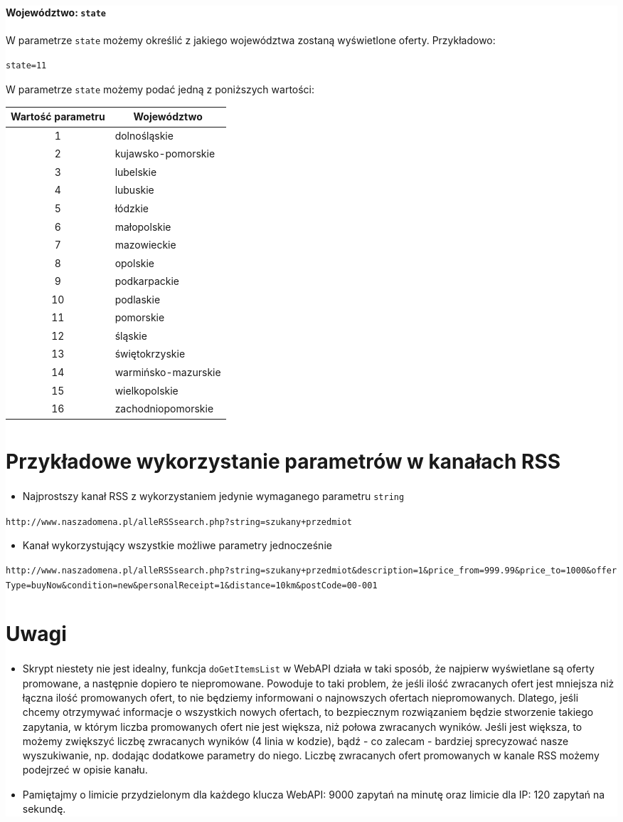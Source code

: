 #### Województwo: `state`
W parametrze `state` możemy określić z jakiego województwa zostaną wyświetlone oferty. Przykładowo:
```
state=11
```
W parametrze `state` możemy podać jedną z poniższych wartości:

Wartość parametru | Województwo
:---: | ---
1 | dolnośląskie
2 | kujawsko-pomorskie
3 | lubelskie
4 | lubuskie
5 | łódzkie
6 | małopolskie
7 | mazowieckie
8 | opolskie
9 | podkarpackie
10 | podlaskie
11 | pomorskie
12 | śląskie
13 | świętokrzyskie
14 | warmińsko-mazurskie
15 | wielkopolskie
16 | zachodniopomorskie

# Przykładowe wykorzystanie parametrów w kanałach RSS

- Najprostszy kanał RSS z wykorzystaniem jedynie wymaganego parametru `string`
```
http://www.naszadomena.pl/alleRSSsearch.php?string=szukany+przedmiot
```
- Kanał wykorzystujący wszystkie możliwe parametry jednocześnie
```
http://www.naszadomena.pl/alleRSSsearch.php?string=szukany+przedmiot&description=1&price_from=999.99&price_to=1000&offerType=buyNow&condition=new&personalReceipt=1&distance=10km&postCode=00-001
```


# Uwagi
- Skrypt niestety nie jest idealny, funkcja `doGetItemsList` w WebAPI działa w taki sposób, że najpierw wyświetlane są oferty promowane, a następnie dopiero te niepromowane. Powoduje to taki problem, że jeśli ilość zwracanych ofert jest mniejsza niż łączna ilość promowanych ofert, to nie będziemy informowani o najnowszych ofertach niepromowanych. Dlatego, jeśli chcemy otrzymywać informacje o wszystkich nowych ofertach, to bezpiecznym rozwiązaniem będzie stworzenie takiego zapytania, w którym liczba promowanych ofert nie jest większa, niż połowa zwracanych wyników. Jeśli jest większa, to możemy zwiększyć liczbę zwracanych wyników (4 linia w kodzie), bądź - co zalecam - bardziej sprecyzować nasze wyszukiwanie, np. dodając dodatkowe parametry do niego. Liczbę zwracanych ofert promowanych w kanale RSS możemy podejrzeć w opisie kanału.

- Pamiętajmy o limicie przydzielonym dla każdego klucza WebAPI: 9000 zapytań na minutę oraz limicie dla IP: 120 zapytań na sekundę.
